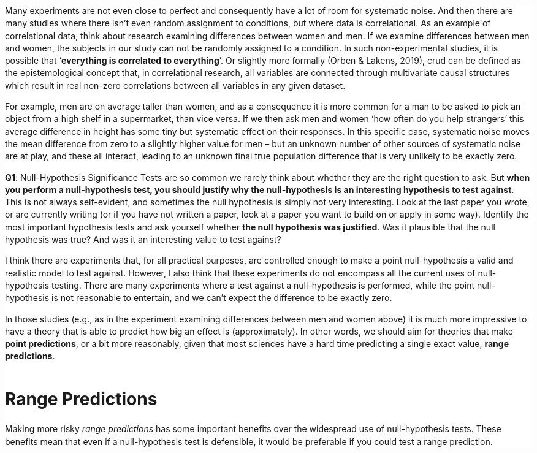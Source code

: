 Many experiments are not even close to perfect and consequently have a lot of
room for systematic noise. And then there are many studies where there isn’t
even random assignment to conditions, but where data is correlational. As an
example of correlational data, think about research examining differences
between women and men. If we examine differences between men and women, the
subjects in our study can not be randomly assigned to a condition. In such
non-experimental studies, it is possible that ‘**everything is correlated to
everything**’. Or slightly more formally (Orben & Lakens, 2019), crud can be
defined as the epistemological concept that, in correlational research, all
variables are connected through multivariate causal structures which result in
real non-zero correlations between all variables in any given dataset.

For example, men are on average taller than women, and as a consequence it is
more common for a man to be asked to pick an object from a high shelf in a
supermarket, than vice versa. If we then ask men and women ‘how often do you
help strangers’ this average difference in height has some tiny but systematic
effect on their responses. In this specific case, systematic noise moves the
mean difference from zero to a slightly higher value for men – but an unknown
number of other sources of systematic noise are at play, and these all interact,
leading to an unknown final true population difference that is very unlikely to
be exactly zero.

**Q1**: Null-Hypothesis Significance Tests are so common we rarely think about
whether they are the right question to ask. But **when you perform a
null-hypothesis test, you should justify why the null-hypothesis is an
interesting hypothesis to test against**. This is not always self-evident, and
sometimes the null hypothesis is simply not very interesting. Look at the last
paper you wrote, or are currently writing (or if you have not written a paper,
look at a paper you want to build on or apply in some way). Identify the most
important hypothesis tests and ask yourself whether **the null hypothesis was
justified**. Was it plausible that the null hypothesis was true? And was it an
interesting value to test against?

I think there are experiments that, for all practical purposes, are controlled
enough to make a point null-hypothesis a valid and realistic model to test
against. However, I also think that these experiments do not encompass all the
current uses of null-hypothesis testing. There are many experiments where a test
against a null-hypothesis is performed, while the point null-hypothesis is not
reasonable to entertain, and we can’t expect the difference to be exactly zero.

In those studies (e.g., as in the experiment examining differences between men
and women above) it is much more impressive to have a theory that is able to
predict how big an effect is (approximately). In other words, we should aim for
theories that make **point predictions**, or a bit more reasonably, given that
most sciences have a hard time predicting a single exact value, **range
predictions**.

# Range Predictions

Making more risky *range predictions* has some important benefits over the
widespread use of null-hypothesis tests. These benefits mean that even if a
null-hypothesis test is defensible, it would be preferable if you could test a
range prediction.
